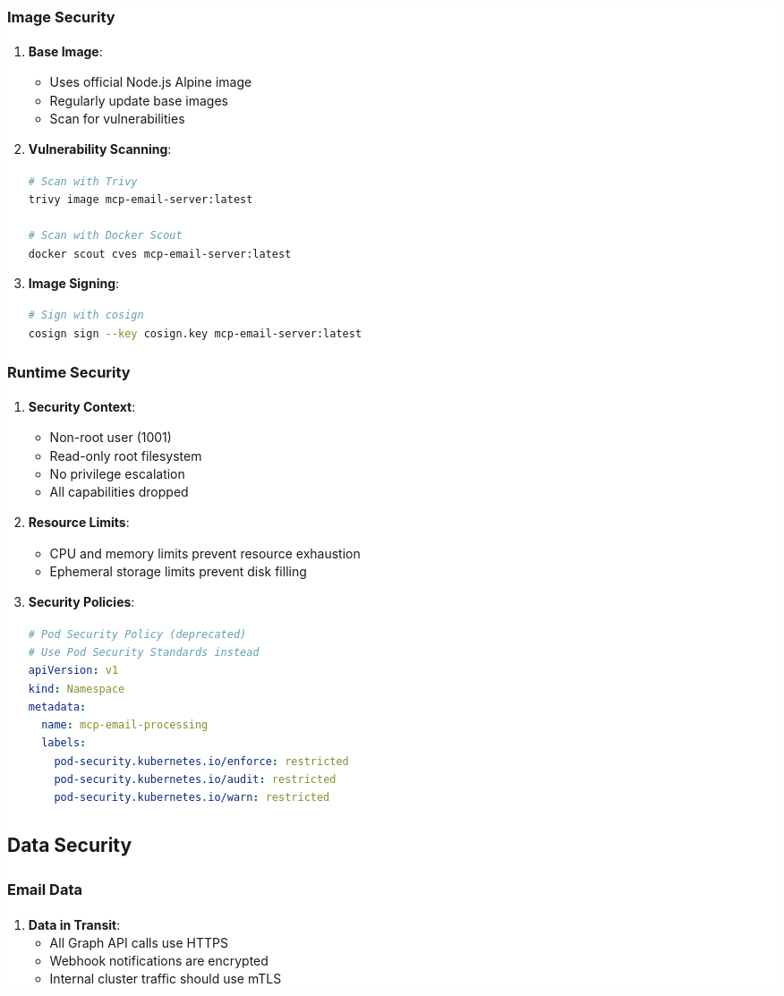 ### Image Security

1. **Base Image**:
   - Uses official Node.js Alpine image
   - Regularly update base images
   - Scan for vulnerabilities

2. **Vulnerability Scanning**:
   ```bash
   # Scan with Trivy
   trivy image mcp-email-server:latest
   
   # Scan with Docker Scout
   docker scout cves mcp-email-server:latest
   ```

3. **Image Signing**:
   ```bash
   # Sign with cosign
   cosign sign --key cosign.key mcp-email-server:latest
   ```

### Runtime Security

1. **Security Context**:
   - Non-root user (1001)
   - Read-only root filesystem
   - No privilege escalation
   - All capabilities dropped

2. **Resource Limits**:
   - CPU and memory limits prevent resource exhaustion
   - Ephemeral storage limits prevent disk filling

3. **Security Policies**:
   ```yaml
   # Pod Security Policy (deprecated)
   # Use Pod Security Standards instead
   apiVersion: v1
   kind: Namespace
   metadata:
     name: mcp-email-processing
     labels:
       pod-security.kubernetes.io/enforce: restricted
       pod-security.kubernetes.io/audit: restricted
       pod-security.kubernetes.io/warn: restricted
   ```

## Data Security

### Email Data

1. **Data in Transit**:
   - All Graph API calls use HTTPS
   - Webhook notifications are encrypted
   - Internal cluster traffic should use mTLS
